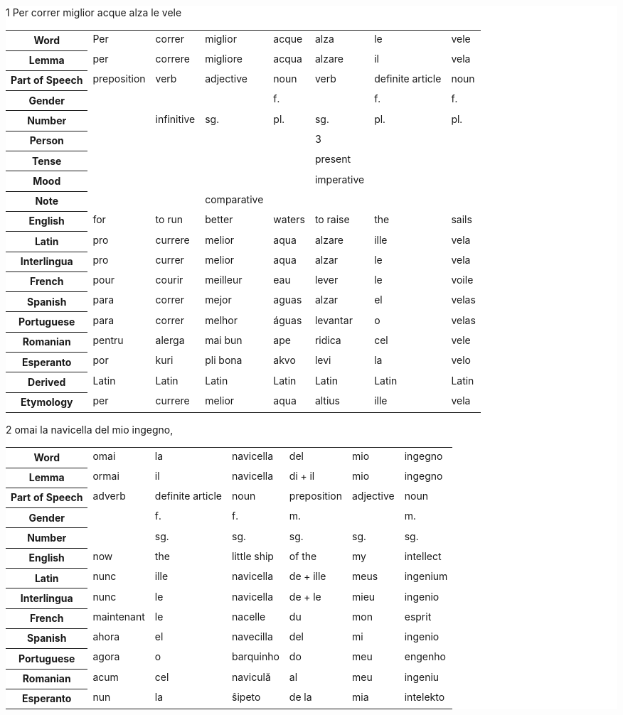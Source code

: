 1 Per correr miglior acque alza le vele

<table>
<tr><th>Word</th><td>Per</td><td>correr</td><td>miglior</td><td>acque</td><td>alza</td><td>le</td><td>vele</td></tr>
<tr><th>Lemma</th><td>per</td><td>correre</td><td>migliore</td><td>acqua</td><td>alzare</td><td>il</td><td>vela</td></tr>
<tr><th>Part of Speech</th><td>preposition</td><td>verb</td><td>adjective</td><td>noun</td><td>verb</td><td>definite article</td><td>noun</td></tr>
<tr><th>Gender</th><td></td><td></td><td></td><td>f.</td><td></td><td>f.</td><td>f.</td></tr>
<tr><th>Number</th><td></td><td>infinitive</td><td>sg.</td><td>pl.</td><td>sg.</td><td>pl.</td><td>pl.</td></tr>
<tr><th>Person</th><td></td><td></td><td></td><td></td><td>3</td><td></td><td></td></tr>
<tr><th>Tense</th><td></td><td></td><td></td><td></td><td>present</td><td></td><td></td></tr>
<tr><th>Mood</th><td></td><td></td><td></td><td></td><td>imperative</td><td></td><td></td></tr>
<tr><th>Note</th><td></td><td></td><td>comparative</td><td></td><td></td><td></td><td></td></tr>
<tr><th>English</th><td>for</td><td>to run</td><td>better</td><td>waters</td><td>to raise</td><td>the</td><td>sails</td></tr>
<tr><th>Latin</th><td>pro</td><td>currere</td><td>melior</td><td>aqua</td><td>alzare</td><td>ille</td><td>vela</td></tr>
<tr><th>Interlingua</th><td>pro</td><td>currer</td><td>melior</td><td>aqua</td><td>alzar</td><td>le</td><td>vela</td></tr>
<tr><th>French</th><td>pour</td><td>courir</td><td>meilleur</td><td>eau</td><td>lever</td><td>le</td><td>voile</td></tr>
<tr><th>Spanish</th><td>para</td><td>correr</td><td>mejor</td><td>aguas</td><td>alzar</td><td>el</td><td>velas</td></tr>
<tr><th>Portuguese</th><td>para</td><td>correr</td><td>melhor</td><td>águas</td><td>levantar</td><td>o</td><td>velas</td></tr>
<tr><th>Romanian</th><td>pentru</td><td>alerga</td><td>mai bun</td><td>ape</td><td>ridica</td><td>cel</td><td>vele</td></tr>
<tr><th>Esperanto</th><td>por</td><td>kuri</td><td>pli bona</td><td>akvo</td><td>levi</td><td>la</td><td>velo</td></tr>
<tr><th>Derived</th><td>Latin</td><td>Latin</td><td>Latin</td><td>Latin</td><td>Latin</td><td>Latin</td><td>Latin</td></tr>
<tr><th>Etymology</th><td>per</td><td>currere</td><td>melior</td><td>aqua</td><td>altius</td><td>ille</td><td>vela</td></tr>
</table>

2 omai la navicella del mio ingegno,

<table>
<tr><th>Word</th><td>omai</td><td>la</td><td>navicella</td><td>del</td><td>mio</td><td>ingegno</td></tr>
<tr><th>Lemma</th><td>ormai</td><td>il</td><td>navicella</td><td>di + il</td><td>mio</td><td>ingegno</td></tr>
<tr><th>Part of Speech</th><td>adverb</td><td>definite article</td><td>noun</td><td>preposition</td><td>adjective</td><td>noun</td></tr>
<tr><th>Gender</th><td></td><td>f.</td><td>f.</td><td>m.</td><td></td><td>m.</td></tr>
<tr><th>Number</th><td></td><td>sg.</td><td>sg.</td><td>sg.</td><td>sg.</td><td>sg.</td></tr>
<tr><th>English</th><td>now</td><td>the</td><td>little ship</td><td>of the</td><td>my</td><td>intellect</td></tr>
<tr><th>Latin</th><td>nunc</td><td>ille</td><td>navicella</td><td>de + ille</td><td>meus</td><td>ingenium</td></tr>
<tr><th>Interlingua</th><td>nunc</td><td>le</td><td>navicella</td><td>de + le</td><td>mieu</td><td>ingenio</td></tr>
<tr><th>French</th><td>maintenant</td><td>le</td><td>nacelle</td><td>du</td><td>mon</td><td>esprit</td></tr>
<tr><th>Spanish</th><td>ahora</td><td>el</td><td>navecilla</td><td>del</td><td>mi</td><td>ingenio</td></tr>
<tr><th>Portuguese</th><td>agora</td><td>o</td><td>barquinho</td><td>do</td><td>meu</td><td>engenho</td></tr>
<tr><th>Romanian</th><td>acum</td><td>cel</td><td>naviculă</td><td>al</td><td>meu</td><td>ingeniu</td></tr>
<tr><th>Esperanto</th><td>nun</td><td>la</td><td>ŝipeto</td><td>de la</td><td>mia</td><td>intelekto</td></tr>